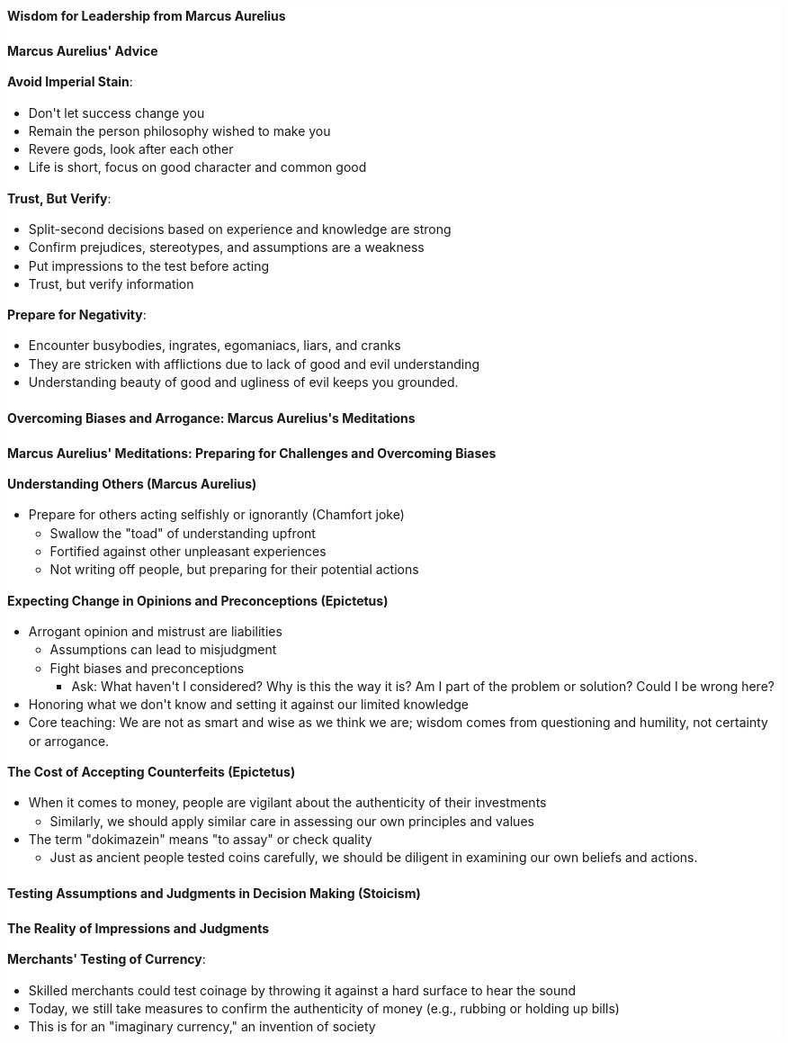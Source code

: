 #### Wisdom for Leadership from Marcus Aurelius

**Marcus Aurelius' Advice**

**Avoid Imperial Stain**:
- Don't let success change you
- Remain the person philosophy wished to make you
- Revere gods, look after each other
- Life is short, focus on good character and common good

**Trust, But Verify**:
- Split-second decisions based on experience and knowledge are strong
- Confirm prejudices, stereotypes, and assumptions are a weakness
- Put impressions to the test before acting
- Trust, but verify information

**Prepare for Negativity**:
- Encounter busybodies, ingrates, egomaniacs, liars, and cranks
- They are stricken with afflictions due to lack of good and evil understanding
- Understanding beauty of good and ugliness of evil keeps you grounded.

#### Overcoming Biases and Arrogance: Marcus Aurelius's Meditations

**Marcus Aurelius' Meditations: Preparing for Challenges and Overcoming Biases**

**Understanding Others (Marcus Aurelius)**
- Prepare for others acting selfishly or ignorantly (Chamfort joke)
  * Swallow the "toad" of understanding upfront
  * Fortified against other unpleasant experiences
  * Not writing off people, but preparing for their potential actions

**Expecting Change in Opinions and Preconceptions (Epictetus)**
- Arrogant opinion and mistrust are liabilities
  * Assumptions can lead to misjudgment
  - Fight biases and preconceptions
    * Ask: What haven't I considered? Why is this the way it is? Am I part of the problem or solution? Could I be wrong here?
- Honoring what we don't know and setting it against our limited knowledge
- Core teaching: We are not as smart and wise as we think we are; wisdom comes from questioning and humility, not certainty or arrogance.

**The Cost of Accepting Counterfeits (Epictetus)**
- When it comes to money, people are vigilant about the authenticity of their investments
  * Similarly, we should apply similar care in assessing our own principles and values
- The term "dokimazein" means "to assay" or check quality
  * Just as ancient people tested coins carefully, we should be diligent in examining our own beliefs and actions.

#### Testing Assumptions and Judgments in Decision Making (Stoicism)

**The Reality of Impressions and Judgments**

**Merchants' Testing of Currency**:
- Skilled merchants could test coinage by throwing it against a hard surface to hear the sound
- Today, we still take measures to confirm the authenticity of money (e.g., rubbing or holding up bills)
- This is for an "imaginary currency," an invention of society
